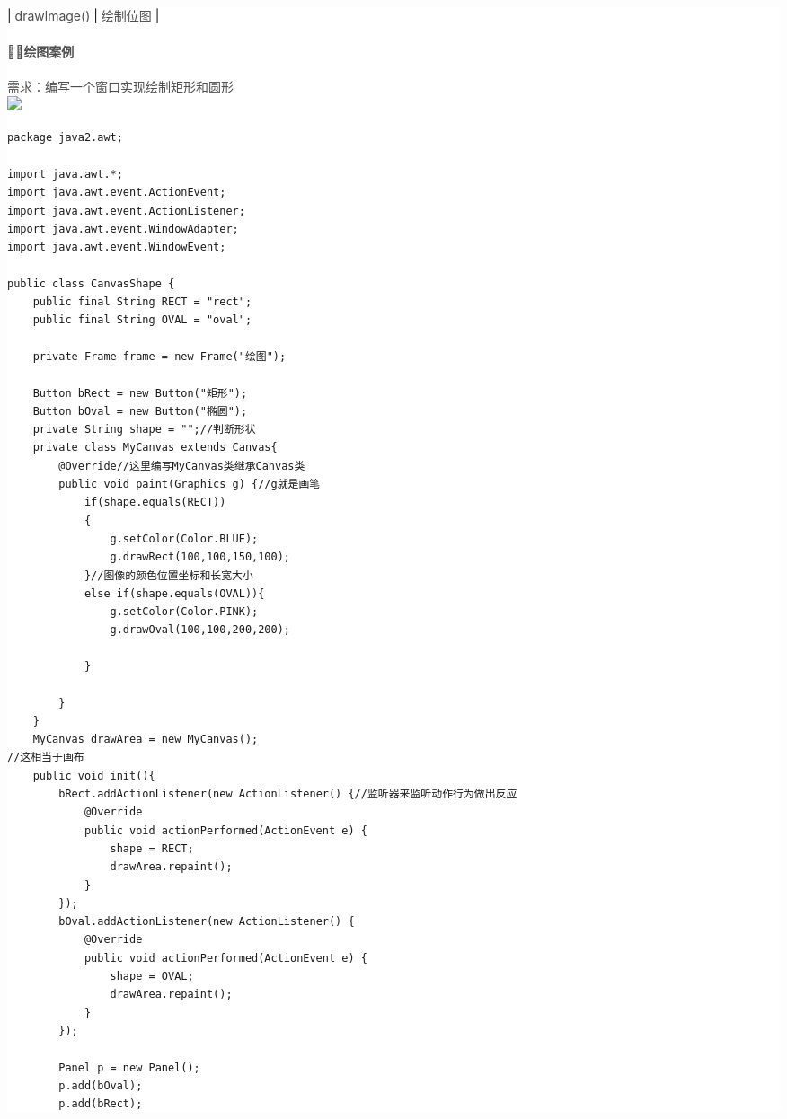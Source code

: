 | <font style="color:rgb(77, 77, 77);">drawlmage()</font> | <font style="color:rgb(77, 77, 77);">绘制位图</font> |


#### <font style="color:rgb(79, 79, 79);">🎃🎃</font><font style="color:rgb(79, 79, 79);">绘图案例</font>
<font style="color:rgb(77, 77, 77);">需求：编写一个窗口实现绘制矩形和圆形  
</font>![](https://cdn.nlark.com/yuque/0/2024/png/46412986/1728127741216-db62a974-cb3a-49e6-a6de-b63dbc34bb02.png)

```plain
package java2.awt;

import java.awt.*;
import java.awt.event.ActionEvent;
import java.awt.event.ActionListener;
import java.awt.event.WindowAdapter;
import java.awt.event.WindowEvent;

public class CanvasShape {
    public final String RECT = "rect";
    public final String OVAL = "oval";
    
    private Frame frame = new Frame("绘图");
    
    Button bRect = new Button("矩形");
    Button bOval = new Button("椭圆");
    private String shape = "";//判断形状
    private class MyCanvas extends Canvas{
        @Override//这里编写MyCanvas类继承Canvas类
        public void paint(Graphics g) {//g就是画笔
            if(shape.equals(RECT))
            {
                g.setColor(Color.BLUE);
                g.drawRect(100,100,150,100);
            }//图像的颜色位置坐标和长宽大小
            else if(shape.equals(OVAL)){
                g.setColor(Color.PINK);
                g.drawOval(100,100,200,200);

            }

        }
    }
    MyCanvas drawArea = new MyCanvas();
//这相当于画布
    public void init(){
        bRect.addActionListener(new ActionListener() {//监听器来监听动作行为做出反应
            @Override
            public void actionPerformed(ActionEvent e) {
                shape = RECT;
                drawArea.repaint();
            }
        });
        bOval.addActionListener(new ActionListener() {
            @Override
            public void actionPerformed(ActionEvent e) {
                shape = OVAL;
                drawArea.repaint();
            }
        });

        Panel p = new Panel();
        p.add(bOval);
        p.add(bRect);
```